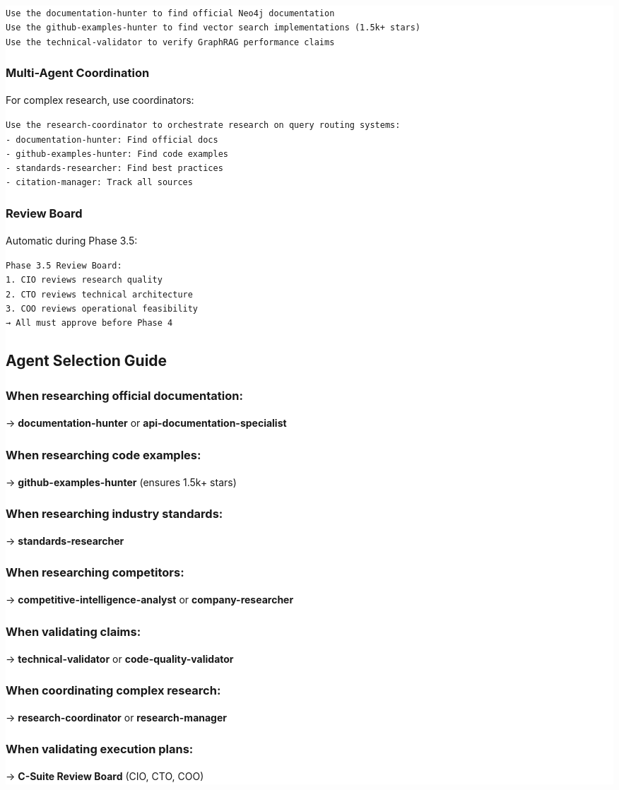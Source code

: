 ```
Use the documentation-hunter to find official Neo4j documentation
Use the github-examples-hunter to find vector search implementations (1.5k+ stars)
Use the technical-validator to verify GraphRAG performance claims
```

### Multi-Agent Coordination

For complex research, use coordinators:

```
Use the research-coordinator to orchestrate research on query routing systems:
- documentation-hunter: Find official docs
- github-examples-hunter: Find code examples
- standards-researcher: Find best practices
- citation-manager: Track all sources
```

### Review Board

Automatic during Phase 3.5:

```
Phase 3.5 Review Board:
1. CIO reviews research quality
2. CTO reviews technical architecture
3. COO reviews operational feasibility
→ All must approve before Phase 4
```

## Agent Selection Guide

### When researching official documentation:
→ **documentation-hunter** or **api-documentation-specialist**

### When researching code examples:
→ **github-examples-hunter** (ensures 1.5k+ stars)

### When researching industry standards:
→ **standards-researcher**

### When researching competitors:
→ **competitive-intelligence-analyst** or **company-researcher**

### When validating claims:
→ **technical-validator** or **code-quality-validator**

### When coordinating complex research:
→ **research-coordinator** or **research-manager**

### When validating execution plans:
→ **C-Suite Review Board** (CIO, CTO, COO)
